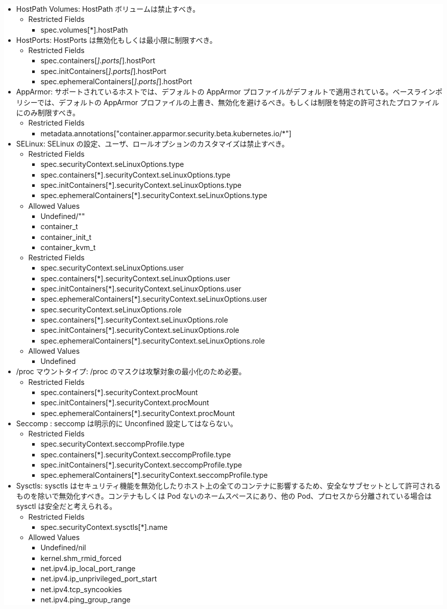 * HostPath Volumes: HostPath ボリュームは禁止すべき。
  * Restricted Fields
    * spec.volumes[*].hostPath
* HostPorts: HostPorts は無効化もしくは最小限に制限すべき。
  * Restricted Fields
    * spec.containers[*].ports[*].hostPort
    * spec.initContainers[*].ports[*].hostPort
    * spec.ephemeralContainers[*].ports[*].hostPort
* AppArmor: サポートされているホストでは、デフォルトの AppArmor プロファイルがデフォルトで適用されている。ベースラインポリシーでは、デフォルトの AppArmor プロファイルの上書き、無効化を避けるべき。もしくは制限を特定の許可されたプロファイルにのみ制限すべき。
  * Restricted Fields
    * metadata.annotations["container.apparmor.security.beta.kubernetes.io/*"]
* SELinux: SELinux の設定、ユーザ、ロールオプションのカスタマイズは禁止すべき。
  * Restricted Fields
    * spec.securityContext.seLinuxOptions.type
    * spec.containers[*].securityContext.seLinuxOptions.type
    * spec.initContainers[*].securityContext.seLinuxOptions.type
    * spec.ephemeralContainers[*].securityContext.seLinuxOptions.type
  * Allowed Values
    * Undefined/""
    * container_t
    * container_init_t
    * container_kvm_t
  * Restricted Fields
    * spec.securityContext.seLinuxOptions.user
    * spec.containers[*].securityContext.seLinuxOptions.user
    * spec.initContainers[*].securityContext.seLinuxOptions.user
    * spec.ephemeralContainers[*].securityContext.seLinuxOptions.user
    * spec.securityContext.seLinuxOptions.role
    * spec.containers[*].securityContext.seLinuxOptions.role
    * spec.initContainers[*].securityContext.seLinuxOptions.role
    * spec.ephemeralContainers[*].securityContext.seLinuxOptions.role
  * Allowed Values
    * Undefined
* /proc マウントタイプ: /proc のマスクは攻撃対象の最小化のため必要。
  * Restricted Fields
    * spec.containers[*].securityContext.procMount
    * spec.initContainers[*].securityContext.procMount
    * spec.ephemeralContainers[*].securityContext.procMount
* Seccomp : seccomp は明示的に Unconfined 設定してはならない。
  * Restricted Fields
    * spec.securityContext.seccompProfile.type
    * spec.containers[*].securityContext.seccompProfile.type
    * spec.initContainers[*].securityContext.seccompProfile.type
    * spec.ephemeralContainers[*].securityContext.seccompProfile.type
* Sysctls: sysctls はセキュリティ機能を無効化したりホスト上の全てのコンテナに影響するため、安全なサブセットとして許可されるものを除いで無効化すべき。コンテナもしくは Pod ないのネームスペースにあり、他の Pod、プロセスから分離されている場合は sysctl は安全だと考えられる。
  * Restricted Fields
    * spec.securityContext.sysctls[*].name
  * Allowed Values
    * Undefined/nil
    * kernel.shm_rmid_forced
    * net.ipv4.ip_local_port_range
    * net.ipv4.ip_unprivileged_port_start
    * net.ipv4.tcp_syncookies
    * net.ipv4.ping_group_range
